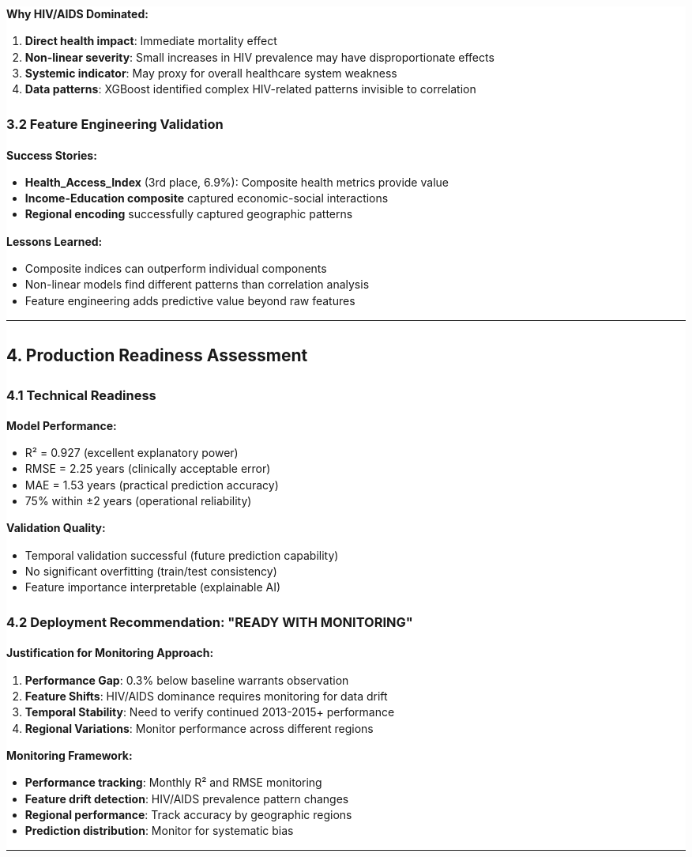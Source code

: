 **Why HIV/AIDS Dominated:**

1. **Direct health impact**: Immediate mortality effect
2. **Non-linear severity**: Small increases in HIV prevalence may have disproportionate effects
3. **Systemic indicator**: May proxy for overall healthcare system weakness
4. **Data patterns**: XGBoost identified complex HIV-related patterns invisible to correlation

### 3.2 Feature Engineering Validation

**Success Stories:**

- **Health_Access_Index** (3rd place, 6.9%): Composite health metrics provide value
- **Income-Education composite** captured economic-social interactions
- **Regional encoding** successfully captured geographic patterns

**Lessons Learned:**

- Composite indices can outperform individual components
- Non-linear models find different patterns than correlation analysis
- Feature engineering adds predictive value beyond raw features

---

## 4. Production Readiness Assessment

### 4.1 Technical Readiness

**Model Performance:**

- R² = 0.927 (excellent explanatory power)
- RMSE = 2.25 years (clinically acceptable error)
- MAE = 1.53 years (practical prediction accuracy)
- 75% within ±2 years (operational reliability)

**Validation Quality:**

- Temporal validation successful (future prediction capability)
- No significant overfitting (train/test consistency)
- Feature importance interpretable (explainable AI)

### 4.2 Deployment Recommendation: "READY WITH MONITORING"

**Justification for Monitoring Approach:**

1. **Performance Gap**: 0.3% below baseline warrants observation
2. **Feature Shifts**: HIV/AIDS dominance requires monitoring for data drift
3. **Temporal Stability**: Need to verify continued 2013-2015+ performance
4. **Regional Variations**: Monitor performance across different regions

**Monitoring Framework:**

- **Performance tracking**: Monthly R² and RMSE monitoring
- **Feature drift detection**: HIV/AIDS prevalence pattern changes
- **Regional performance**: Track accuracy by geographic regions
- **Prediction distribution**: Monitor for systematic bias

---